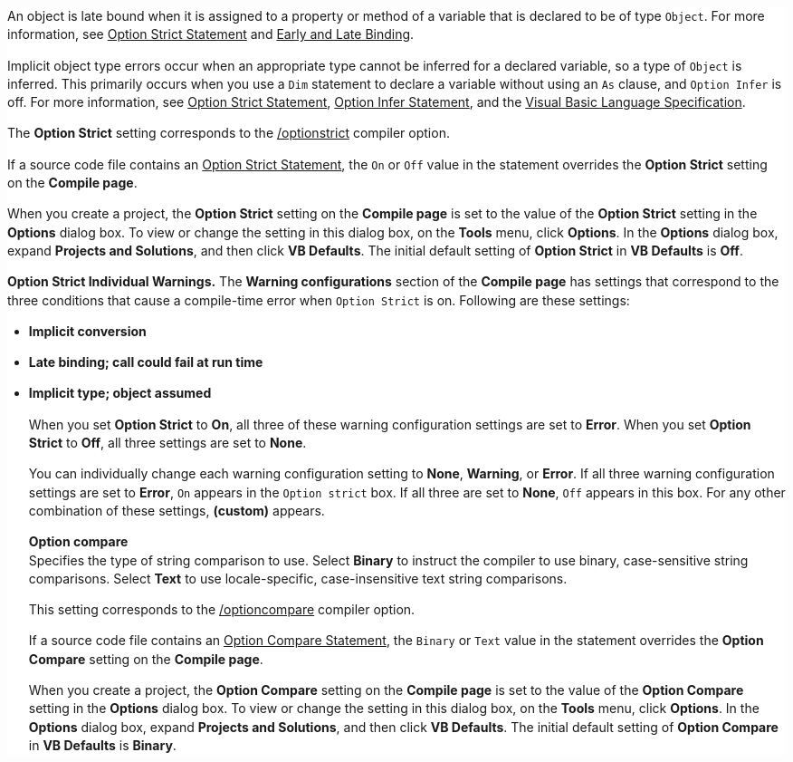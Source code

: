   An object is late bound when it is assigned to a property or method of a variable that is declared to be of type `Object`. For more information, see [Option Strict Statement](https://msdn.microsoft.com/library/5883e0c1-a920-4274-8e46-b0ff047eaee5) and [Early and Late Binding](https://msdn.microsoft.com/library/d6ff7f1e-b94f-4205-ab8d-5cfa91758724).  
  
  Implicit object type errors occur when an appropriate type cannot be inferred for a declared variable, so a type of `Object` is inferred. This primarily occurs when you use a `Dim` statement to declare a variable without using an `As` clause, and `Option Infer` is off. For more information, see [Option Strict Statement](https://msdn.microsoft.com/library/5883e0c1-a920-4274-8e46-b0ff047eaee5), [Option Infer Statement](https://msdn.microsoft.com/library/4ad3e6e9-8f5b-4209-a248-de22ef6e4652), and the [Visual Basic Language Specification](https://msdn.microsoft.com/library/42c30017-19d0-442e-87a2-850b66ddc3df).  
  
  The **Option Strict** setting corresponds to the [/optionstrict](https://msdn.microsoft.com/library/c7b10086-0fa4-49db-b3c8-4ae0db5957da) compiler option.  
  
  If a source code file contains an [Option Strict Statement](https://msdn.microsoft.com/library/5883e0c1-a920-4274-8e46-b0ff047eaee5), the `On` or `Off` value in the statement overrides the **Option Strict** setting on the **Compile page**.  
  
  When you create a project, the **Option Strict** setting on the **Compile page** is set to the value of the **Option Strict** setting in the **Options** dialog box. To view or change the setting in this dialog box, on the **Tools** menu, click **Options**. In the **Options** dialog box, expand **Projects and Solutions**, and then click **VB Defaults**. The initial default setting of **Option Strict** in **VB Defaults** is **Off**.  
  
  **Option Strict Individual Warnings.** The **Warning configurations** section of the **Compile page** has settings that correspond to the three conditions that cause a compile-time error when `Option Strict` is on. Following are these settings:  
  
- **Implicit conversion**  
  
- **Late binding; call could fail at run time**  
  
- **Implicit type; object assumed**  
  
  When you set **Option Strict** to **On**, all three of these warning configuration settings are set to **Error**. When you set **Option Strict** to **Off**, all three settings are set to **None**.  
  
  You can individually change each warning configuration setting to **None**, **Warning**, or **Error**. If all three warning configuration settings are set to **Error**, `On` appears in the `Option strict` box. If all three are set to **None**, `Off` appears in this box. For any other combination of these settings, **(custom)** appears.  
  
  **Option compare**  
  Specifies the type of string comparison to use. Select **Binary** to instruct the compiler to use binary, case-sensitive string comparisons. Select **Text** to use locale-specific, case-insensitive text string comparisons.  
  
  This setting corresponds to the [/optioncompare](https://msdn.microsoft.com/library/7237b766-b44d-4cc5-9a3c-885348a7d9e4) compiler option.  
  
  If a source code file contains an [Option Compare Statement](https://msdn.microsoft.com/library/54e8eeeb-3b0d-4fb9-acce-fbfbd5975f6e), the `Binary` or `Text` value in the statement overrides the **Option Compare** setting on the **Compile page**.  
  
  When you create a project, the **Option Compare** setting on the **Compile page** is set to the value of the **Option Compare** setting in the **Options** dialog box. To view or change the setting in this dialog box, on the **Tools** menu, click **Options**. In the **Options** dialog box, expand **Projects and Solutions**, and then click **VB Defaults**. The initial default setting of **Option Compare** in **VB Defaults** is **Binary**.  
  